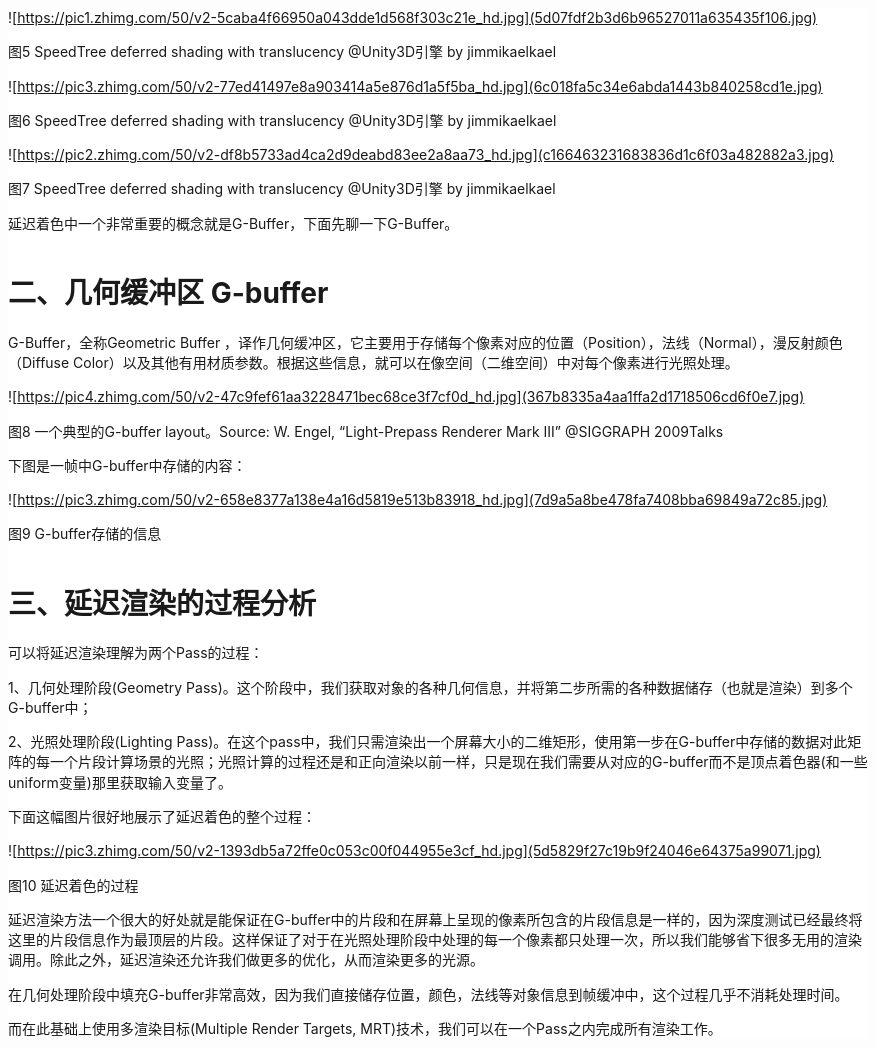 ![https://pic1.zhimg.com/50/v2-5caba4f66950a043dde1d568f303c21e_hd.jpg](5d07fdf2b3d6b96527011a635435f106.jpg)

图5 SpeedTree deferred shading with translucency \@Unity3D引擎 by jimmikaelkael

![https://pic3.zhimg.com/50/v2-77ed41497e8a903414a5e876d1a5f5ba_hd.jpg](6c018fa5c34e6abda1443b840258cd1e.jpg)

图6 SpeedTree deferred shading with translucency \@Unity3D引擎 by jimmikaelkael

![https://pic2.zhimg.com/50/v2-df8b5733ad4ca2d9deabd83ee2a8aa73_hd.jpg](c166463231683836d1c6f03a482882a3.jpg)

图7 SpeedTree deferred shading with translucency \@Unity3D引擎 by jimmikaelkael

延迟着色中一个非常重要的概念就是G-Buffer，下面先聊一下G-Buffer。

二、几何缓冲区 G-buffer
=======================

G-Buffer，全称Geometric Buffer
，译作几何缓冲区，它主要用于存储每个像素对应的位置（Position），法线（Normal），漫反射颜色（Diffuse
Color）以及其他有用材质参数。根据这些信息，就可以在像空间（二维空间）中对每个像素进行光照处理。

![https://pic4.zhimg.com/50/v2-47c9fef61aa3228471bec68ce3f7cf0d_hd.jpg](367b8335a4aa1ffa2d1718506cd6f0e7.jpg)

图8 一个典型的G-buffer layout。Source: W. Engel, “Light-Prepass Renderer Mark
III” \@SIGGRAPH 2009Talks

下图是一帧中G-buffer中存储的内容：

![https://pic3.zhimg.com/50/v2-658e8377a138e4a16d5819e513b83918_hd.jpg](7d9a5a8be478fa7408bba69849a72c85.jpg)

图9 G-buffer存储的信息

三、延迟渲染的过程分析
======================

可以将延迟渲染理解为两个Pass的过程：

1、几何处理阶段(Geometry
Pass)。这个阶段中，我们获取对象的各种几何信息，并将第二步所需的各种数据储存（也就是渲染）到多个G-buffer中；

2、光照处理阶段(Lighting
Pass)。在这个pass中，我们只需渲染出一个屏幕大小的二维矩形，使用第一步在G-buffer中存储的数据对此矩阵的每一个片段计算场景的光照；光照计算的过程还是和正向渲染以前一样，只是现在我们需要从对应的G-buffer而不是顶点着色器(和一些uniform变量)那里获取输入变量了。

下面这幅图片很好地展示了延迟着色的整个过程：

![https://pic3.zhimg.com/50/v2-1393db5a72ffe0c053c00f044955e3cf_hd.jpg](5d5829f27c19b9f24046e64375a99071.jpg)

图10 延迟着色的过程

延迟渲染方法一个很大的好处就是能保证在G-buffer中的片段和在屏幕上呈现的像素所包含的片段信息是一样的，因为深度测试已经最终将这里的片段信息作为最顶层的片段。这样保证了对于在光照处理阶段中处理的每一个像素都只处理一次，所以我们能够省下很多无用的渲染调用。除此之外，延迟渲染还允许我们做更多的优化，从而渲染更多的光源。

在几何处理阶段中填充G-buffer非常高效，因为我们直接储存位置，颜色，法线等对象信息到帧缓冲中，这个过程几乎不消耗处理时间。

而在此基础上使用多渲染目标(Multiple Render Targets,
MRT)技术，我们可以在一个Pass之内完成所有渲染工作。
